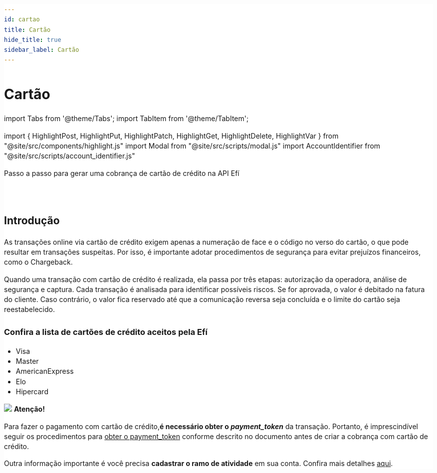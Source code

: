 ```yaml
---
id: cartao
title: Cartão
hide_title: true
sidebar_label: Cartão
---
```

<h1 className="titulo">Cartão</h1>
<div className="conteudo">

import Tabs from '@theme/Tabs';
import TabItem from '@theme/TabItem';


import { HighlightPost, HighlightPut, HighlightPatch, HighlightGet, HighlightDelete, HighlightVar } from "@site/src/components/highlight.js"
import Modal from "@site/src/scripts/modal.js" 
import AccountIdentifier from "@site/src/scripts/account_identifier.js"




<div className="subtitulo">
Passo a passo para gerar uma cobrança de cartão de crédito na API Efí
</div>

<br/>
<br/>

## Introdução

As transações online via cartão de crédito exigem apenas a numeração de face e o código no verso do cartão, o que pode resultar em transações suspeitas. Por isso, é importante adotar procedimentos de segurança para evitar prejuízos financeiros, como o Chargeback.

Quando uma transação com cartão de crédito é realizada, ela passa por três etapas: autorização da operadora, análise de segurança e captura. Cada transação é analisada para identificar possíveis riscos. Se for aprovada, o valor é debitado na fatura do cliente. Caso contrário, o valor fica reservado até que a comunicação reversa seja concluída e o limite do cartão seja reestabelecido.


### Confira a lista de cartões de crédito aceitos pela Efí
<ul>
<li>Visa</li>
<li>Master</li>
<li>AmericanExpress</li>
<li>Elo</li>
<li>Hipercard</li>
</ul>

<div className="admonition admonition_caution">
<div>
<img src="/img/exclamation-triangle-orange.svg"/> <b>Atenção!</b>
</div>
<p>Para fazer o pagamento com cartão de crédito,<b>é necessário obter o <i>payment_token</i></b> da transação. Portanto, é imprescindível seguir os procedimentos para <a href='#obtenção-do-payment_token'>obter o payment_token</a> conforme descrito no documento antes de criar a cobrança com cartão de crédito.</p>
<p>Outra informação importante é você precisa <b>cadastrar o ramo de atividade</b> em sua conta. Confira mais detalhes <a href='https://sejaefi.com.br/artigo/inserir-ramo-de-atividade/#versao-7' target='_blank'>aqui</a>.</p>
</div>
